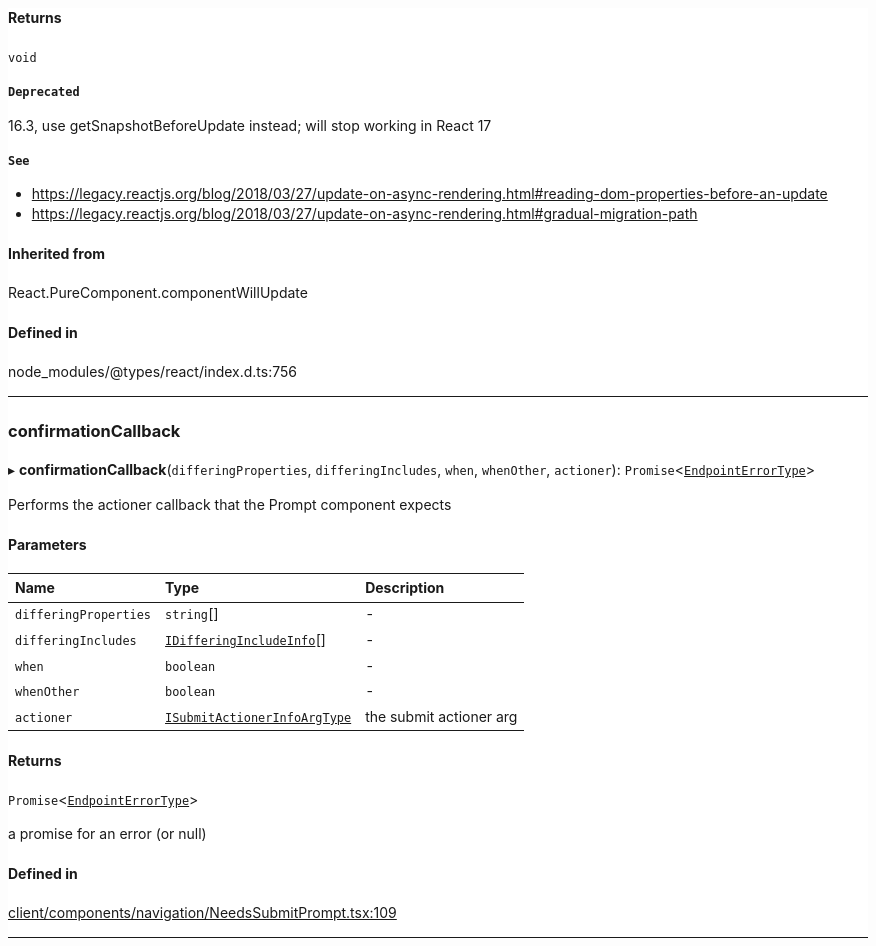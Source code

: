 #### Returns

`void`

**`Deprecated`**

16.3, use getSnapshotBeforeUpdate instead; will stop working in React 17

**`See`**

 - https://legacy.reactjs.org/blog/2018/03/27/update-on-async-rendering.html#reading-dom-properties-before-an-update
 - https://legacy.reactjs.org/blog/2018/03/27/update-on-async-rendering.html#gradual-migration-path

#### Inherited from

React.PureComponent.componentWillUpdate

#### Defined in

node_modules/@types/react/index.d.ts:756

___

### confirmationCallback

▸ **confirmationCallback**(`differingProperties`, `differingIncludes`, `when`, `whenOther`, `actioner`): `Promise`\<[`EndpointErrorType`](../modules/base_errors.md#endpointerrortype)\>

Performs the actioner callback that the Prompt component expects

#### Parameters

| Name | Type | Description |
| :------ | :------ | :------ |
| `differingProperties` | `string`[] | - |
| `differingIncludes` | [`IDifferingIncludeInfo`](../interfaces/client_components_item_DifferingIncludesRetriever.IDifferingIncludeInfo.md)[] | - |
| `when` | `boolean` | - |
| `whenOther` | `boolean` | - |
| `actioner` | [`ISubmitActionerInfoArgType`](../interfaces/client_components_item_SubmitActioner.ISubmitActionerInfoArgType.md) | the submit actioner arg |

#### Returns

`Promise`\<[`EndpointErrorType`](../modules/base_errors.md#endpointerrortype)\>

a promise for an error (or null)

#### Defined in

[client/components/navigation/NeedsSubmitPrompt.tsx:109](https://github.com/onzag/itemize/blob/73e0c39e/client/components/navigation/NeedsSubmitPrompt.tsx#L109)

___
